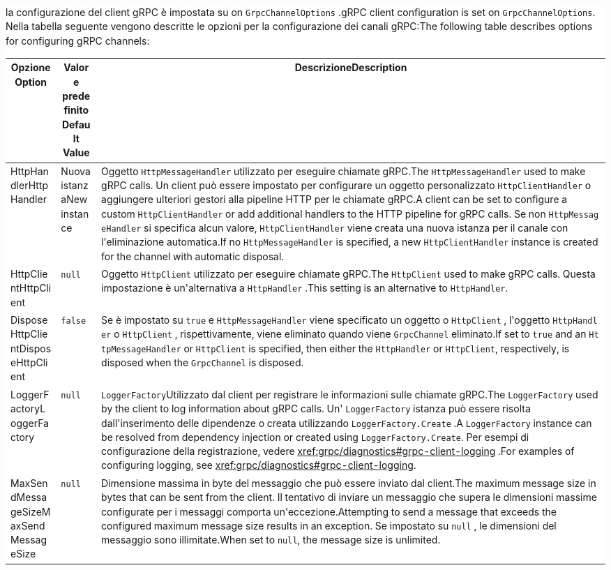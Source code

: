 <span data-ttu-id="892e8-146">la configurazione del client gRPC è impostata su on `GrpcChannelOptions` .</span><span class="sxs-lookup"><span data-stu-id="892e8-146">gRPC client configuration is set on `GrpcChannelOptions`.</span></span> <span data-ttu-id="892e8-147">Nella tabella seguente vengono descritte le opzioni per la configurazione dei canali gRPC:</span><span class="sxs-lookup"><span data-stu-id="892e8-147">The following table describes options for configuring gRPC channels:</span></span>

| <span data-ttu-id="892e8-148">Opzione</span><span class="sxs-lookup"><span data-stu-id="892e8-148">Option</span></span> | <span data-ttu-id="892e8-149">Valore predefinito</span><span class="sxs-lookup"><span data-stu-id="892e8-149">Default Value</span></span> | <span data-ttu-id="892e8-150">Descrizione</span><span class="sxs-lookup"><span data-stu-id="892e8-150">Description</span></span> |
| ------ | ------------- | ----------- |
| <span data-ttu-id="892e8-151">HttpHandler</span><span class="sxs-lookup"><span data-stu-id="892e8-151">HttpHandler</span></span> | <span data-ttu-id="892e8-152">Nuova istanza</span><span class="sxs-lookup"><span data-stu-id="892e8-152">New instance</span></span> | <span data-ttu-id="892e8-153">Oggetto `HttpMessageHandler` utilizzato per eseguire chiamate gRPC.</span><span class="sxs-lookup"><span data-stu-id="892e8-153">The `HttpMessageHandler` used to make gRPC calls.</span></span> <span data-ttu-id="892e8-154">Un client può essere impostato per configurare un oggetto personalizzato `HttpClientHandler` o aggiungere ulteriori gestori alla pipeline HTTP per le chiamate gRPC.</span><span class="sxs-lookup"><span data-stu-id="892e8-154">A client can be set to configure a custom `HttpClientHandler` or add additional handlers to the HTTP pipeline for gRPC calls.</span></span> <span data-ttu-id="892e8-155">Se non `HttpMessageHandler` si specifica alcun valore, `HttpClientHandler` viene creata una nuova istanza per il canale con l'eliminazione automatica.</span><span class="sxs-lookup"><span data-stu-id="892e8-155">If no `HttpMessageHandler` is specified, a new `HttpClientHandler` instance is created for the channel with automatic disposal.</span></span> |
| <span data-ttu-id="892e8-156">HttpClient</span><span class="sxs-lookup"><span data-stu-id="892e8-156">HttpClient</span></span> | `null` | <span data-ttu-id="892e8-157">Oggetto `HttpClient` utilizzato per eseguire chiamate gRPC.</span><span class="sxs-lookup"><span data-stu-id="892e8-157">The `HttpClient` used to make gRPC calls.</span></span> <span data-ttu-id="892e8-158">Questa impostazione è un'alternativa a `HttpHandler` .</span><span class="sxs-lookup"><span data-stu-id="892e8-158">This setting is an alternative to `HttpHandler`.</span></span> |
| <span data-ttu-id="892e8-159">DisposeHttpClient</span><span class="sxs-lookup"><span data-stu-id="892e8-159">DisposeHttpClient</span></span> | `false` | <span data-ttu-id="892e8-160">Se è impostato su `true` e `HttpMessageHandler` viene specificato un oggetto o `HttpClient` , l'oggetto `HttpHandler` o `HttpClient` , rispettivamente, viene eliminato quando viene `GrpcChannel` eliminato.</span><span class="sxs-lookup"><span data-stu-id="892e8-160">If set to `true` and an `HttpMessageHandler` or `HttpClient` is specified, then either the `HttpHandler` or `HttpClient`, respectively, is disposed when the `GrpcChannel` is disposed.</span></span> |
| <span data-ttu-id="892e8-161">LoggerFactory</span><span class="sxs-lookup"><span data-stu-id="892e8-161">LoggerFactory</span></span> | `null` | <span data-ttu-id="892e8-162">`LoggerFactory`Utilizzato dal client per registrare le informazioni sulle chiamate gRPC.</span><span class="sxs-lookup"><span data-stu-id="892e8-162">The `LoggerFactory` used by the client to log information about gRPC calls.</span></span> <span data-ttu-id="892e8-163">Un' `LoggerFactory` istanza può essere risolta dall'inserimento delle dipendenze o creata utilizzando `LoggerFactory.Create` .</span><span class="sxs-lookup"><span data-stu-id="892e8-163">A `LoggerFactory` instance can be resolved from dependency injection or created using `LoggerFactory.Create`.</span></span> <span data-ttu-id="892e8-164">Per esempi di configurazione della registrazione, vedere <xref:grpc/diagnostics#grpc-client-logging> .</span><span class="sxs-lookup"><span data-stu-id="892e8-164">For examples of configuring logging, see <xref:grpc/diagnostics#grpc-client-logging>.</span></span> |
| <span data-ttu-id="892e8-165">MaxSendMessageSize</span><span class="sxs-lookup"><span data-stu-id="892e8-165">MaxSendMessageSize</span></span> | `null` | <span data-ttu-id="892e8-166">Dimensione massima in byte del messaggio che può essere inviato dal client.</span><span class="sxs-lookup"><span data-stu-id="892e8-166">The maximum message size in bytes that can be sent from the client.</span></span> <span data-ttu-id="892e8-167">Il tentativo di inviare un messaggio che supera le dimensioni massime configurate per i messaggi comporta un'eccezione.</span><span class="sxs-lookup"><span data-stu-id="892e8-167">Attempting to send a message that exceeds the configured maximum message size results in an exception.</span></span> <span data-ttu-id="892e8-168">Se impostato su `null` , le dimensioni del messaggio sono illimitate.</span><span class="sxs-lookup"><span data-stu-id="892e8-168">When set to `null`, the message size is unlimited.</span></span> |